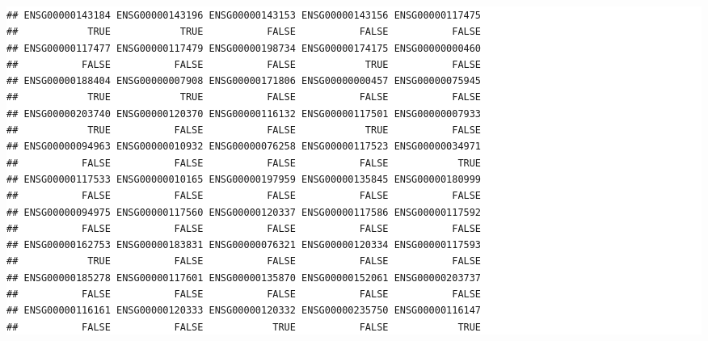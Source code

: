     ## ENSG00000143184 ENSG00000143196 ENSG00000143153 ENSG00000143156 ENSG00000117475 
    ##            TRUE            TRUE           FALSE           FALSE           FALSE 
    ## ENSG00000117477 ENSG00000117479 ENSG00000198734 ENSG00000174175 ENSG00000000460 
    ##           FALSE           FALSE           FALSE            TRUE           FALSE 
    ## ENSG00000188404 ENSG00000007908 ENSG00000171806 ENSG00000000457 ENSG00000075945 
    ##            TRUE            TRUE           FALSE           FALSE           FALSE 
    ## ENSG00000203740 ENSG00000120370 ENSG00000116132 ENSG00000117501 ENSG00000007933 
    ##            TRUE           FALSE           FALSE            TRUE           FALSE 
    ## ENSG00000094963 ENSG00000010932 ENSG00000076258 ENSG00000117523 ENSG00000034971 
    ##           FALSE           FALSE           FALSE           FALSE            TRUE 
    ## ENSG00000117533 ENSG00000010165 ENSG00000197959 ENSG00000135845 ENSG00000180999 
    ##           FALSE           FALSE           FALSE           FALSE           FALSE 
    ## ENSG00000094975 ENSG00000117560 ENSG00000120337 ENSG00000117586 ENSG00000117592 
    ##           FALSE           FALSE           FALSE           FALSE           FALSE 
    ## ENSG00000162753 ENSG00000183831 ENSG00000076321 ENSG00000120334 ENSG00000117593 
    ##            TRUE           FALSE           FALSE           FALSE           FALSE 
    ## ENSG00000185278 ENSG00000117601 ENSG00000135870 ENSG00000152061 ENSG00000203737 
    ##           FALSE           FALSE           FALSE           FALSE           FALSE 
    ## ENSG00000116161 ENSG00000120333 ENSG00000120332 ENSG00000235750 ENSG00000116147 
    ##           FALSE           FALSE            TRUE           FALSE            TRUE 
